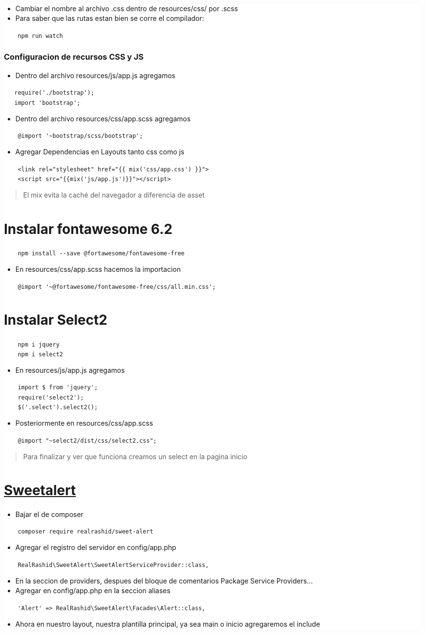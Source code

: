 - Cambiar el nombre al archivo .css dentro de resources/css/ por .scss
- Para saber que las rutas estan bien se corre el compilador:
```
    npm run watch
```
### Configuracion de recursos CSS y JS

- Dentro del archivo resources/js/app.js agregamos
```
   require('./bootstrap');
   import 'bootstrap';
```
- Dentro del archivo resources/css/app.scss agregamos
```  
    @import '~bootstrap/scss/bootstrap';
```
- Agregar Dependencias en Layouts tanto css como js
```
    <link rel="stylesheet" href="{{ mix('css/app.css') }}">
    <script src="{{mix('js/app.js')}}"></script>
```
>El mix evita la caché del navegador a diferencia de asset

# Instalar fontawesome 6.2
```
    npm install --save @fortawesome/fontawesome-free
```
- En resources/css/app.scss hacemos la importacion
```
    @import '~@fortawesome/fontawesome-free/css/all.min.css';
```
# Instalar Select2
```
    npm i jquery
    npm i select2
```
- En resources/js/app.js agregamos
```
    import $ from 'jquery';
    require('select2');
    $('.select').select2();
```
- Posteriormente en resources/css/app.scss
```
    @import "~select2/dist/css/select2.css";
```
>Para finalizar y ver que funciona creamos un select en la pagina inicio

# [Sweetalert](https://realrashid.github.io/sweet-alert/)

- Bajar el de composer
```
    composer require realrashid/sweet-alert
```
- Agregar el registro del servidor en config/app.php
```
    RealRashid\SweetAlert\SweetAlertServiceProvider::class,
```
- En la seccion de providers, despues del bloque de comentarios Package Service Providers...
- Agregar en config/app.php en la seccion aliases
```
    'Alert' => RealRashid\SweetAlert\Facades\Alert::class,
```
- Ahora en nuestro layout, nuestra plantilla principal, ya sea main o inicio agregaremos el include
```
```